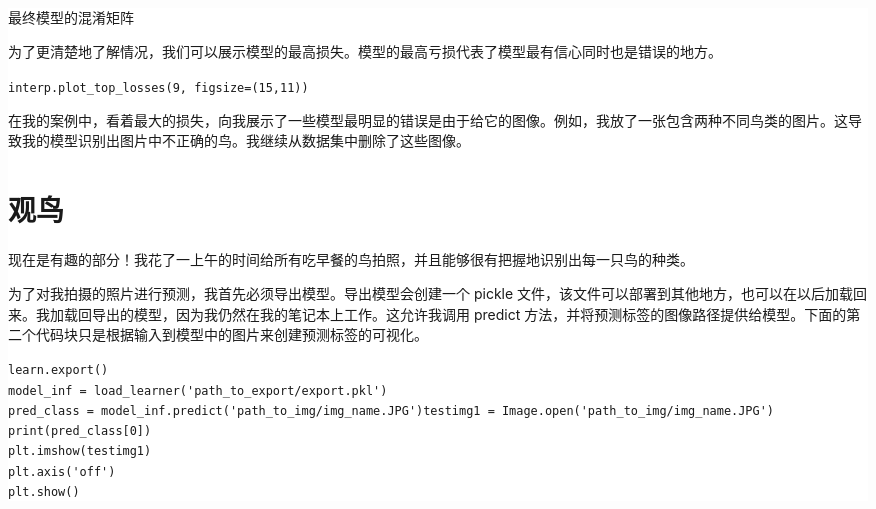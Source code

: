 最终模型的混淆矩阵

为了更清楚地了解情况，我们可以展示模型的最高损失。模型的最高亏损代表了模型最有信心同时也是错误的地方。

```
interp.plot_top_losses(9, figsize=(15,11))
```

在我的案例中，看着最大的损失，向我展示了一些模型最明显的错误是由于给它的图像。例如，我放了一张包含两种不同鸟类的图片。这导致我的模型识别出图片中不正确的鸟。我继续从数据集中删除了这些图像。

# 观鸟

现在是有趣的部分！我花了一上午的时间给所有吃早餐的鸟拍照，并且能够很有把握地识别出每一只鸟的种类。

为了对我拍摄的照片进行预测，我首先必须导出模型。导出模型会创建一个 pickle 文件，该文件可以部署到其他地方，也可以在以后加载回来。我加载回导出的模型，因为我仍然在我的笔记本上工作。这允许我调用 predict 方法，并将预测标签的图像路径提供给模型。下面的第二个代码块只是根据输入到模型中的图片来创建预测标签的可视化。

```
learn.export()
model_inf = load_learner('path_to_export/export.pkl')
pred_class = model_inf.predict('path_to_img/img_name.JPG')testimg1 = Image.open('path_to_img/img_name.JPG')
print(pred_class[0])
plt.imshow(testimg1)
plt.axis('off')
plt.show()
```
